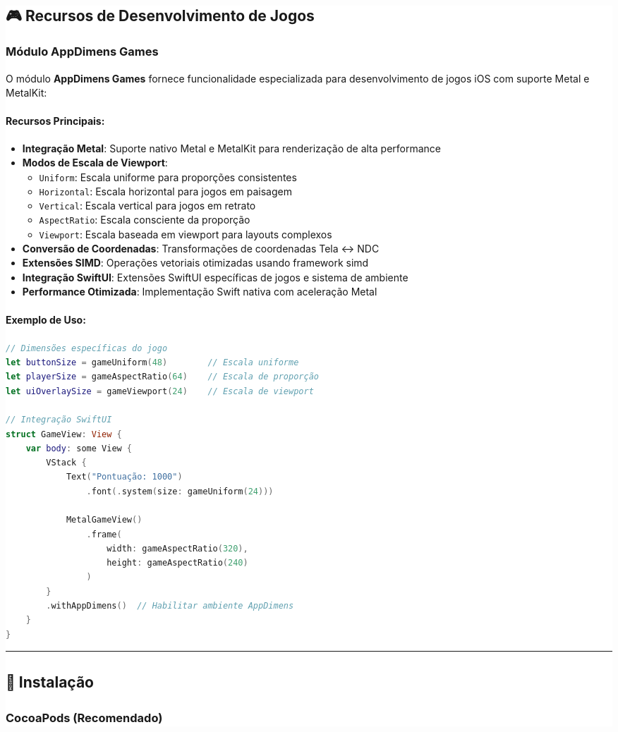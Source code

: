 
## 🎮 Recursos de Desenvolvimento de Jogos

### Módulo AppDimens Games
O módulo **AppDimens Games** fornece funcionalidade especializada para desenvolvimento de jogos iOS com suporte Metal e MetalKit:

#### Recursos Principais:
- **Integração Metal**: Suporte nativo Metal e MetalKit para renderização de alta performance
- **Modos de Escala de Viewport**:
  - `Uniform`: Escala uniforme para proporções consistentes
  - `Horizontal`: Escala horizontal para jogos em paisagem
  - `Vertical`: Escala vertical para jogos em retrato
  - `AspectRatio`: Escala consciente da proporção
  - `Viewport`: Escala baseada em viewport para layouts complexos
- **Conversão de Coordenadas**: Transformações de coordenadas Tela ↔ NDC
- **Extensões SIMD**: Operações vetoriais otimizadas usando framework simd
- **Integração SwiftUI**: Extensões SwiftUI específicas de jogos e sistema de ambiente
- **Performance Otimizada**: Implementação Swift nativa com aceleração Metal

#### Exemplo de Uso:
```swift
// Dimensões específicas do jogo
let buttonSize = gameUniform(48)        // Escala uniforme
let playerSize = gameAspectRatio(64)    // Escala de proporção
let uiOverlaySize = gameViewport(24)    // Escala de viewport

// Integração SwiftUI
struct GameView: View {
    var body: some View {
        VStack {
            Text("Pontuação: 1000")
                .font(.system(size: gameUniform(24)))
            
            MetalGameView()
                .frame(
                    width: gameAspectRatio(320),
                    height: gameAspectRatio(240)
                )
        }
        .withAppDimens()  // Habilitar ambiente AppDimens
    }
}
```

---

## 🚀 Instalação

### CocoaPods (Recomendado)
